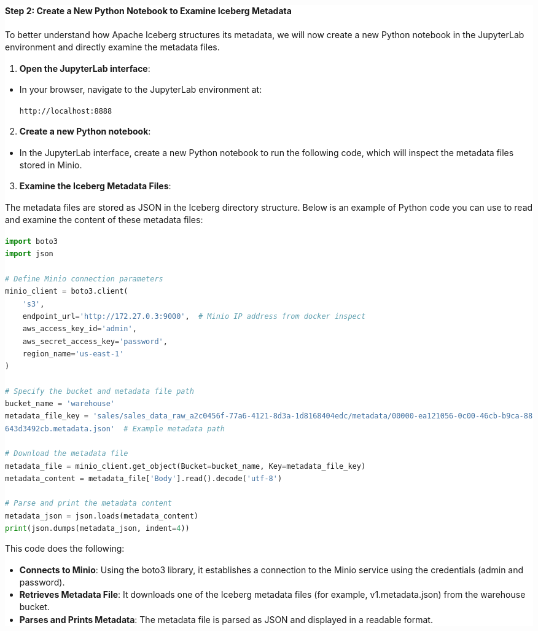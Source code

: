 #### Step 2: Create a New Python Notebook to Examine Iceberg Metadata

To better understand how Apache Iceberg structures its metadata, we will now create a new Python notebook in the JupyterLab environment and directly examine the metadata files.

1. **Open the JupyterLab interface**:
- In your browser, navigate to the JupyterLab environment at:

  ```
  http://localhost:8888
  ```

2. **Create a new Python notebook**:
- In the JupyterLab interface, create a new Python notebook to run the following code, which will inspect the metadata files stored in Minio.

3. **Examine the Iceberg Metadata Files**:

The metadata files are stored as JSON in the Iceberg directory structure. Below is an example of Python code you can use to read and examine the content of these metadata files:

```python
import boto3
import json

# Define Minio connection parameters
minio_client = boto3.client(
    's3',
    endpoint_url='http://172.27.0.3:9000',  # Minio IP address from docker inspect
    aws_access_key_id='admin',
    aws_secret_access_key='password',
    region_name='us-east-1'
)

# Specify the bucket and metadata file path
bucket_name = 'warehouse'
metadata_file_key = 'sales/sales_data_raw_a2c0456f-77a6-4121-8d3a-1d8168404edc/metadata/00000-ea121056-0c00-46cb-b9ca-88643d3492cb.metadata.json'  # Example metadata path

# Download the metadata file
metadata_file = minio_client.get_object(Bucket=bucket_name, Key=metadata_file_key)
metadata_content = metadata_file['Body'].read().decode('utf-8')

# Parse and print the metadata content
metadata_json = json.loads(metadata_content)
print(json.dumps(metadata_json, indent=4))
```

This code does the following:

- **Connects to Minio**: Using the boto3 library, it establishes a connection to the Minio service using the credentials (admin and password).
- **Retrieves Metadata File**: It downloads one of the Iceberg metadata files (for example, v1.metadata.json) from the warehouse bucket.
- **Parses and Prints Metadata**: The metadata file is parsed as JSON and displayed in a readable format.
